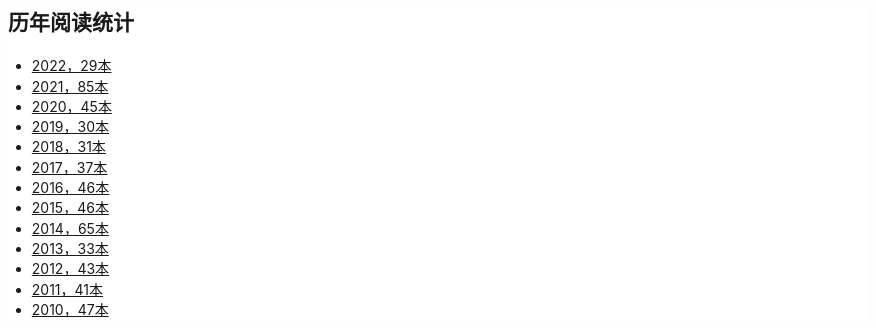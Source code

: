 
## 历年阅读统计
* [2022，29本](https://luozhaohui.github.io/blog/2022/12/31/reading/) 
* [2021，85本](https://luozhaohui.github.io/blog/2021/12/31/reading/) 
* [2020，45本](https://luozhaohui.github.io/blog/2020/12/31/reading/) 
* [2019，30本](https://luozhaohui.github.io/blog/2019/12/31/reading/) 
* [2018，31本](https://luozhaohui.github.io/blog/2018/12/31/reading/) 
* [2017，37本](https://luozhaohui.github.io/blog/2017/12/31/reading/) 
* [2016，46本](https://luozhaohui.github.io/blog/2016/12/31/reading/) 
* [2015，46本](https://luozhaohui.github.io/blog/2015/12/31/reading/) 
* [2014，65本](https://luozhaohui.github.io/blog/2014/12/31/reading/) 
* [2013，33本](https://luozhaohui.github.io/blog/2013/12/31/reading/) 
* [2012，43本](https://luozhaohui.github.io/blog/2012/12/31/reading/) 
* [2011，41本](https://luozhaohui.github.io/blog/2011/12/31/reading/) 
* [2010，47本](https://luozhaohui.github.io/blog/2010/12/31/reading/) 

